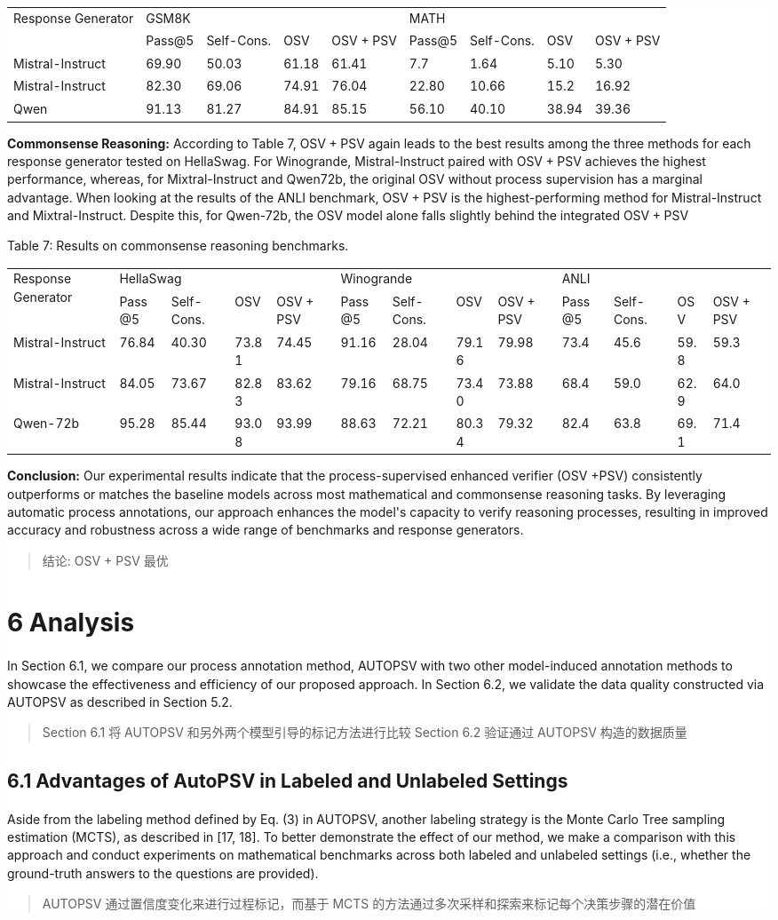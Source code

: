 <table><tr><td rowspan="2">Response Generator</td><td colspan="4">GSM8K</td><td colspan="4">MATH</td></tr><tr><td>Pass@5</td><td>Self-Cons.</td><td>OSV</td><td>OSV + PSV</td><td>Pass@5</td><td>Self-Cons.</td><td>OSV</td><td>OSV + PSV</td></tr><tr><td>Mistral-Instruct</td><td>69.90</td><td>50.03</td><td>61.18</td><td>61.41</td><td>7.7</td><td>1.64</td><td>5.10</td><td>5.30</td></tr><tr><td>Mistral-Instruct</td><td>82.30</td><td>69.06</td><td>74.91</td><td>76.04</td><td>22.80</td><td>10.66</td><td>15.2</td><td>16.92</td></tr><tr><td>Qwen</td><td>91.13</td><td>81.27</td><td>84.91</td><td>85.15</td><td>56.10</td><td>40.10</td><td>38.94</td><td>39.36</td></tr></table>

**Commonsense Reasoning:** According to Table 7,  $\mathrm{OSV + PSV}$  again leads to the best results among the three methods for each response generator tested on HellaSwag. For Winogrande, Mistral-Instruct paired with  $\mathrm{OSV + PSV}$  achieves the highest performance, whereas, for Mixtral-Instruct and Qwen72b, the original OSV without process supervision has a marginal advantage. When looking at the results of the ANLI benchmark,  $\mathrm{OSV + PSV}$  is the highest-performing method for Mistral-Instruct and Mixtral-Instruct. Despite this, for Qwen-72b, the OSV model alone falls slightly behind the integrated  $\mathrm{OSV + PSV}$

Table 7: Results on commonsense reasoning benchmarks.  

<table><tr><td rowspan="2">Response Generator</td><td colspan="4">HellaSwag</td><td colspan="4">Winogrande</td><td colspan="4">ANLI</td></tr><tr><td>Pass@5</td><td>Self-Cons.</td><td>OSV</td><td>OSV + PSV</td><td>Pass@5</td><td>Self-Cons.</td><td>OSV</td><td>OSV + PSV</td><td>Pass@5</td><td>Self-Cons.</td><td>OSV</td><td>OSV + PSV</td></tr><tr><td>Mistral-Instruct</td><td>76.84</td><td>40.30</td><td>73.81</td><td>74.45</td><td>91.16</td><td>28.04</td><td>79.16</td><td>79.98</td><td>73.4</td><td>45.6</td><td>59.8</td><td>59.3</td></tr><tr><td>Mistral-Instruct</td><td>84.05</td><td>73.67</td><td>82.83</td><td>83.62</td><td>79.16</td><td>68.75</td><td>73.40</td><td>73.88</td><td>68.4</td><td>59.0</td><td>62.9</td><td>64.0</td></tr><tr><td>Qwen-72b</td><td>95.28</td><td>85.44</td><td>93.08</td><td>93.99</td><td>88.63</td><td>72.21</td><td>80.34</td><td>79.32</td><td>82.4</td><td>63.8</td><td>69.1</td><td>71.4</td></tr></table>

**Conclusion:** Our experimental results indicate that the process-supervised enhanced verifier (OSV  $+\mathrm{PSV})$  consistently outperforms or matches the baseline models across most mathematical and commonsense reasoning tasks. By leveraging automatic process annotations, our approach enhances the model's capacity to verify reasoning processes, resulting in improved accuracy and robustness across a wide range of benchmarks and response generators.
>  结论: OSV + PSV 最优

# 6 Analysis
In Section 6.1, we compare our process annotation method, AUTOPSV with two other model-induced annotation methods to showcase the effectiveness and efficiency of our proposed approach. In Section 6.2, we validate the data quality constructed via AUTOPSV as described in Section 5.2.
>  Section 6.1 将 AUTOPSV 和另外两个模型引导的标记方法进行比较
>  Section 6.2 验证通过 AUTOPSV 构造的数据质量

## 6.1 Advantages of AutoPSV in Labeled and Unlabeled Settings
Aside from the labeling method defined by Eq. (3) in AUTOPSV, another labeling strategy is the Monte Carlo Tree sampling estimation (MCTS), as described in [17, 18]. To better demonstrate the effect of our method, we make a comparison with this approach and conduct experiments on mathematical benchmarks across both labeled and unlabeled settings (i.e., whether the ground-truth answers to the questions are provided).
>  AUTOPSV 通过置信度变化来进行过程标记，而基于 MCTS 的方法通过多次采样和探索来标记每个决策步骤的潜在价值
